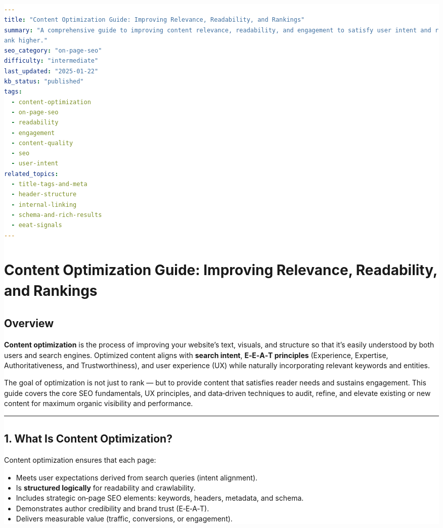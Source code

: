 ```yaml
---
title: "Content Optimization Guide: Improving Relevance, Readability, and Rankings"
summary: "A comprehensive guide to improving content relevance, readability, and engagement to satisfy user intent and rank higher."
seo_category: "on-page-seo"
difficulty: "intermediate"
last_updated: "2025-01-22"
kb_status: "published"
tags:
  - content-optimization
  - on-page-seo
  - readability
  - engagement
  - content-quality
  - seo
  - user-intent
related_topics:
  - title-tags-and-meta
  - header-structure
  - internal-linking
  - schema-and-rich-results
  - eeat-signals
---
```


# Content Optimization Guide: Improving Relevance, Readability, and Rankings

## Overview

**Content optimization** is the process of improving your website’s text, visuals, and structure so that it’s easily understood by both users and search engines. Optimized content aligns with **search intent**, **E‑E‑A‑T principles** (Experience, Expertise, Authoritativeness, and Trustworthiness), and user experience (UX) while naturally incorporating relevant keywords and entities.

The goal of optimization is not just to rank — but to provide content that satisfies reader needs and sustains engagement. This guide covers the core SEO fundamentals, UX principles, and data‑driven techniques to audit, refine, and elevate existing or new content for maximum organic visibility and performance.

---

## 1. What Is Content Optimization?

Content optimization ensures that each page:
- Meets user expectations derived from search queries (intent alignment).
- Is **structured logically** for readability and crawlability.
- Includes strategic on‑page SEO elements: keywords, headers, metadata, and schema.
- Demonstrates author credibility and brand trust (E‑E‑A‑T).
- Delivers measurable value (traffic, conversions, or engagement).
